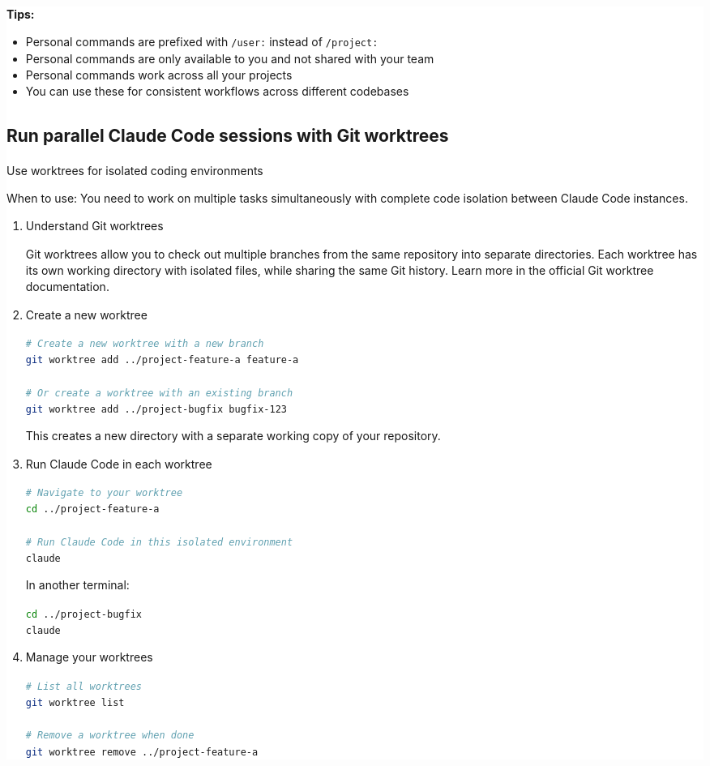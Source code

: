 **Tips:**

- Personal commands are prefixed with `/user:` instead of `/project:`
- Personal commands are only available to you and not shared with your team
- Personal commands work across all your projects
- You can use these for consistent workflows across different codebases

## Run parallel Claude Code sessions with Git worktrees

Use worktrees for isolated coding environments

When to use: You need to work on multiple tasks simultaneously with complete code isolation between Claude Code instances.

1. Understand Git worktrees

   Git worktrees allow you to check out multiple branches from the same repository into separate directories. Each worktree has its own working directory with isolated files, while sharing the same Git history. Learn more in the official Git worktree documentation.

2. Create a new worktree

   ```bash
   # Create a new worktree with a new branch
   git worktree add ../project-feature-a feature-a

   # Or create a worktree with an existing branch
   git worktree add ../project-bugfix bugfix-123
   ```

   This creates a new directory with a separate working copy of your repository.

3. Run Claude Code in each worktree

   ```bash
   # Navigate to your worktree
   cd ../project-feature-a

   # Run Claude Code in this isolated environment
   claude
   ```

   In another terminal:

   ```bash
   cd ../project-bugfix
   claude
   ```

4. Manage your worktrees

   ```bash
   # List all worktrees
   git worktree list

   # Remove a worktree when done
   git worktree remove ../project-feature-a
   ```
